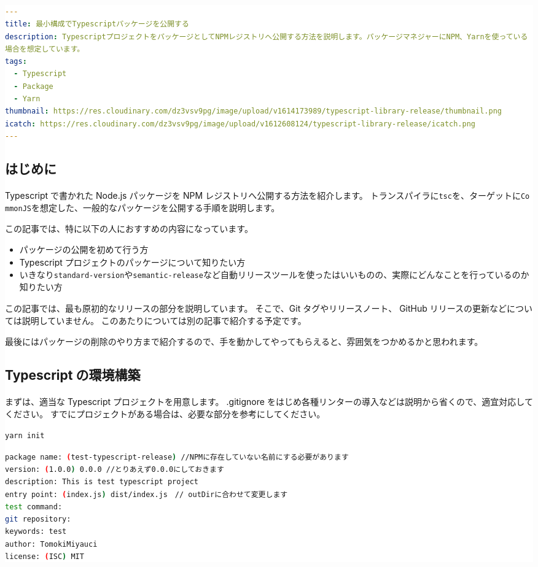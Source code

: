 ```yaml
---
title: 最小構成でTypescriptパッケージを公開する
description: TypescriptプロジェクトをパッケージとしてNPMレジストリへ公開する方法を説明します。パッケージマネジャーにNPM、Yarnを使っている場合を想定しています。
tags:
  - Typescript
  - Package
  - Yarn
thumbnail: https://res.cloudinary.com/dz3vsv9pg/image/upload/v1614173989/typescript-library-release/thumbnail.png
icatch: https://res.cloudinary.com/dz3vsv9pg/image/upload/v1612608124/typescript-library-release/icatch.png
---
```


## はじめに

Typescript で書かれた Node.js パッケージを NPM レジストリへ公開する方法を紹介します。
トランスパイラに`tsc`を、ターゲットに`CommonJS`を想定した、一般的なパッケージを公開する手順を説明します。

この記事では、特に以下の人におすすめの内容になっています。

- パッケージの公開を初めて行う方
- Typescript プロジェクトのパッケージについて知りたい方
- いきなり`standard-version`や`semantic-release`など自動リリースツールを使ったはいいものの、実際にどんなことを行っているのか知りたい方

この記事では、最も原初的なリリースの部分を説明しています。
そこで、Git タグやリリースノート、 GitHub リリースの更新などについては説明していません。
このあたりについては別の記事で紹介する予定です。

最後にはパッケージの削除のやり方まで紹介するので、手を動かしてやってもらえると、雰囲気をつかめるかと思われます。

## Typescript の環境構築

まずは、適当な Typescript プロジェクトを用意します。
.gitignore をはじめ各種リンターの導入などは説明から省くので、適宜対応してください。
すでにプロジェクトがある場合は、必要な部分を参考にしてください。

```bash
yarn init
```

```bash
package name: (test-typescript-release) //NPMに存在していない名前にする必要があります
version: (1.0.0) 0.0.0 //とりあえず0.0.0にしておきます
description: This is test typescript project
entry point: (index.js) dist/index.js　// outDirに合わせて変更します
test command:
git repository:
keywords: test
author: TomokiMiyauci
license: (ISC) MIT
```
